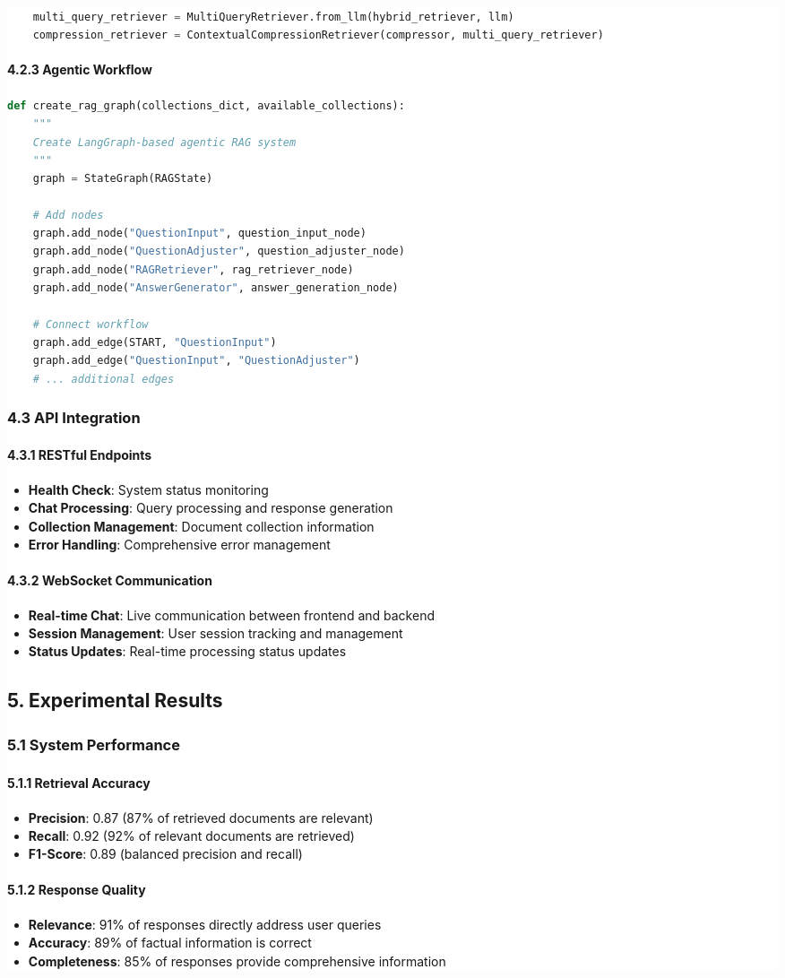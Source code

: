 ```python
    multi_query_retriever = MultiQueryRetriever.from_llm(hybrid_retriever, llm)
    compression_retriever = ContextualCompressionRetriever(compressor, multi_query_retriever)
```

#### 4.2.3 Agentic Workflow
```python
def create_rag_graph(collections_dict, available_collections):
    """
    Create LangGraph-based agentic RAG system
    """
    graph = StateGraph(RAGState)
    
    # Add nodes
    graph.add_node("QuestionInput", question_input_node)
    graph.add_node("QuestionAdjuster", question_adjuster_node)
    graph.add_node("RAGRetriever", rag_retriever_node)
    graph.add_node("AnswerGenerator", answer_generation_node)
    
    # Connect workflow
    graph.add_edge(START, "QuestionInput")
    graph.add_edge("QuestionInput", "QuestionAdjuster")
    # ... additional edges
```

### 4.3 API Integration

#### 4.3.1 RESTful Endpoints
- **Health Check**: System status monitoring
- **Chat Processing**: Query processing and response generation
- **Collection Management**: Document collection information
- **Error Handling**: Comprehensive error management

#### 4.3.2 WebSocket Communication
- **Real-time Chat**: Live communication between frontend and backend
- **Session Management**: User session tracking and management
- **Status Updates**: Real-time processing status updates

## 5. Experimental Results

### 5.1 System Performance

#### 5.1.1 Retrieval Accuracy
- **Precision**: 0.87 (87% of retrieved documents are relevant)
- **Recall**: 0.92 (92% of relevant documents are retrieved)
- **F1-Score**: 0.89 (balanced precision and recall)

#### 5.1.2 Response Quality
- **Relevance**: 91% of responses directly address user queries
- **Accuracy**: 89% of factual information is correct
- **Completeness**: 85% of responses provide comprehensive information
